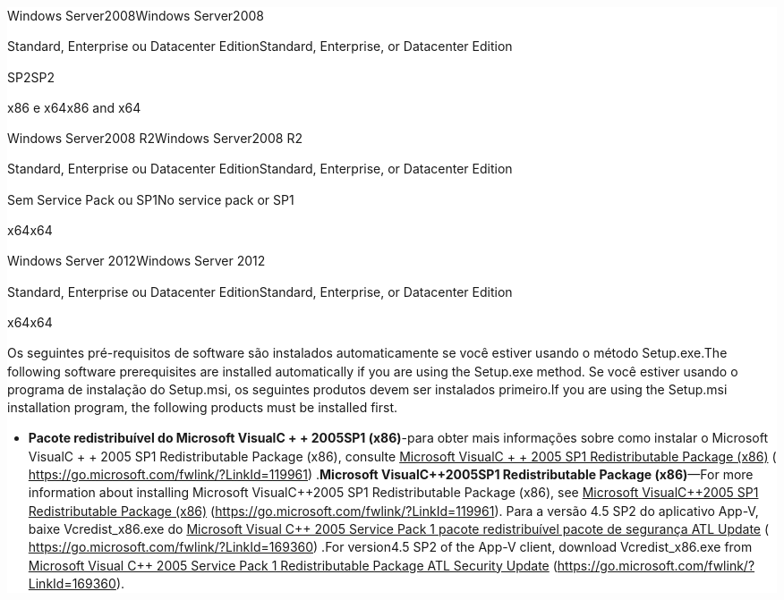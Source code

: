 </tr>
<tr class="even">
<td align="left"><p><span data-ttu-id="a788e-189">Windows Server2008</span><span class="sxs-lookup"><span data-stu-id="a788e-189">Windows Server2008</span></span></p></td>
<td align="left"><p><span data-ttu-id="a788e-190">Standard, Enterprise ou Datacenter Edition</span><span class="sxs-lookup"><span data-stu-id="a788e-190">Standard, Enterprise, or Datacenter Edition</span></span></p></td>
<td align="left"><p><span data-ttu-id="a788e-191">SP2</span><span class="sxs-lookup"><span data-stu-id="a788e-191">SP2</span></span></p></td>
<td align="left"><p><span data-ttu-id="a788e-192">x86 e x64</span><span class="sxs-lookup"><span data-stu-id="a788e-192">x86 and x64</span></span></p></td>
</tr>
<tr class="odd">
<td align="left"><p><span data-ttu-id="a788e-193">Windows Server2008 R2</span><span class="sxs-lookup"><span data-stu-id="a788e-193">Windows Server2008 R2</span></span></p></td>
<td align="left"><p><span data-ttu-id="a788e-194">Standard, Enterprise ou Datacenter Edition</span><span class="sxs-lookup"><span data-stu-id="a788e-194">Standard, Enterprise, or Datacenter Edition</span></span></p></td>
<td align="left"><p><span data-ttu-id="a788e-195">Sem Service Pack ou SP1</span><span class="sxs-lookup"><span data-stu-id="a788e-195">No service pack or SP1</span></span></p></td>
<td align="left"><p><span data-ttu-id="a788e-196">x64</span><span class="sxs-lookup"><span data-stu-id="a788e-196">x64</span></span></p></td>
</tr>
<tr class="even">
<td align="left"><p><span data-ttu-id="a788e-197">Windows Server 2012</span><span class="sxs-lookup"><span data-stu-id="a788e-197">Windows Server 2012</span></span></p></td>
<td align="left"><p><span data-ttu-id="a788e-198">Standard, Enterprise ou Datacenter Edition</span><span class="sxs-lookup"><span data-stu-id="a788e-198">Standard, Enterprise, or Datacenter Edition</span></span></p></td>
<td align="left"><p></p></td>
<td align="left"><p><span data-ttu-id="a788e-199">x64</span><span class="sxs-lookup"><span data-stu-id="a788e-199">x64</span></span></p></td>
</tr>
</tbody>
</table>

<span data-ttu-id="a788e-200">Os seguintes pré-requisitos de software são instalados automaticamente se você estiver usando o método Setup.exe.</span><span class="sxs-lookup"><span data-stu-id="a788e-200">The following software prerequisites are installed automatically if you are using the Setup.exe method.</span></span> <span data-ttu-id="a788e-201">Se você estiver usando o programa de instalação do Setup.msi, os seguintes produtos devem ser instalados primeiro.</span><span class="sxs-lookup"><span data-stu-id="a788e-201">If you are using the Setup.msi installation program, the following products must be installed first.</span></span>

-   <span data-ttu-id="a788e-202">**Pacote redistribuível do Microsoft VisualC + + 2005SP1 (x86)**-para obter mais informações sobre como instalar o Microsoft VisualC + + 2005 SP1 Redistributable Package (x86), consulte [Microsoft VisualC + + 2005 SP1 Redistributable Package (x86)](https://go.microsoft.com/fwlink/?LinkId=119961) ( https://go.microsoft.com/fwlink/?LinkId=119961) .</span><span class="sxs-lookup"><span data-stu-id="a788e-202">**Microsoft VisualC++2005SP1 Redistributable Package (x86)**—For more information about installing Microsoft VisualC++2005 SP1 Redistributable Package (x86), see [Microsoft VisualC++2005 SP1 Redistributable Package (x86)](https://go.microsoft.com/fwlink/?LinkId=119961) (https://go.microsoft.com/fwlink/?LinkId=119961).</span></span> <span data-ttu-id="a788e-203">Para a versão 4.5 SP2 do aplicativo App-V, baixe Vcredist\_x86.exe do [Microsoft Visual C++ 2005 Service Pack 1 pacote redistribuível pacote de segurança ATL Update](https://go.microsoft.com/fwlink/?LinkId=169360) ( https://go.microsoft.com/fwlink/?LinkId=169360) .</span><span class="sxs-lookup"><span data-stu-id="a788e-203">For version4.5 SP2 of the App-V client, download Vcredist\_x86.exe from [Microsoft Visual C++ 2005 Service Pack 1 Redistributable Package ATL Security Update](https://go.microsoft.com/fwlink/?LinkId=169360) (https://go.microsoft.com/fwlink/?LinkId=169360).</span></span>
